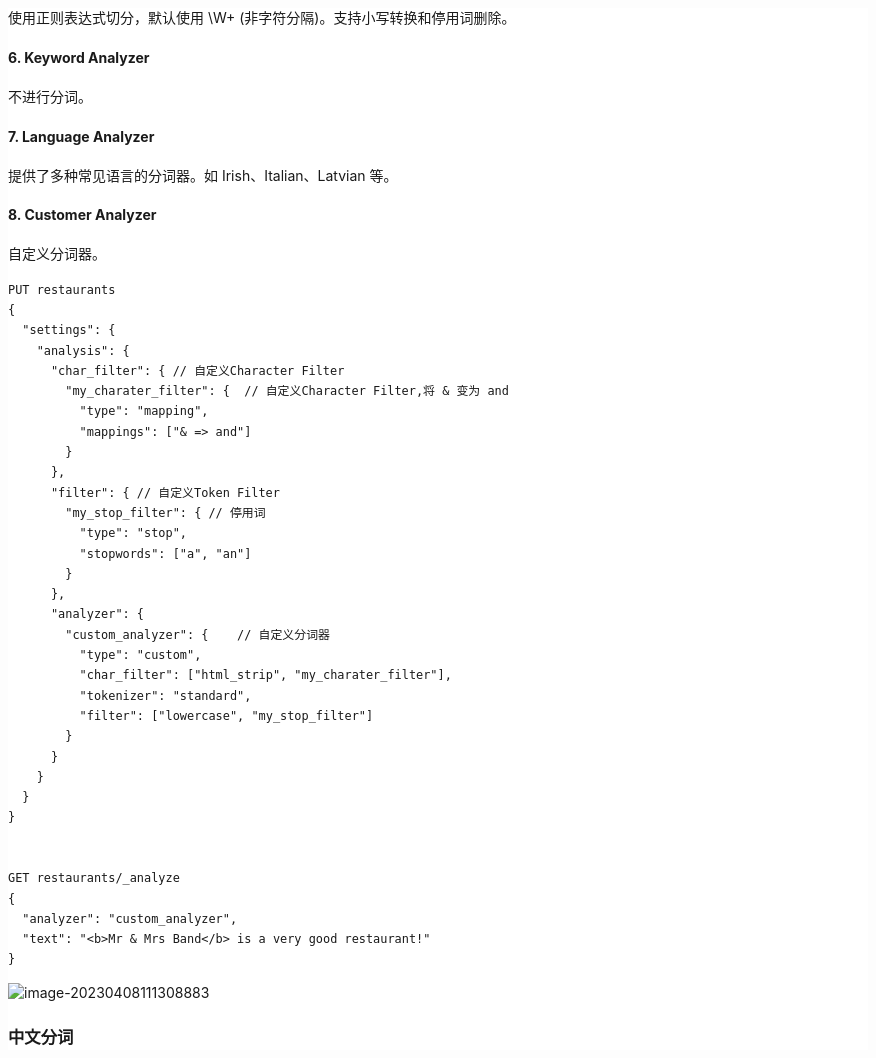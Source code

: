 使用正则表达式切分，默认使用 \W+ (非字符分隔)。支持小写转换和停用词删除。

#### 6. Keyword Analyzer 

不进行分词。

#### 7. Language Analyzer 

提供了多种常见语言的分词器。如 Irish、Italian、Latvian 等。

#### 8. Customer Analyzer

自定义分词器。

```shell
PUT restaurants
{
  "settings": {
    "analysis": {
      "char_filter": { // 自定义Character Filter
        "my_charater_filter": {  // 自定义Character Filter,将 & 变为 and
          "type": "mapping",
          "mappings": ["& => and"]
        }
      },
      "filter": { // 自定义Token Filter
        "my_stop_filter": {	// 停用词
          "type": "stop",
          "stopwords": ["a", "an"]
        }
      },
      "analyzer": {
        "custom_analyzer": {	// 自定义分词器
          "type": "custom",
          "char_filter": ["html_strip", "my_charater_filter"],
          "tokenizer": "standard",
          "filter": ["lowercase", "my_stop_filter"]
        }
      }
    }
  }
}


GET restaurants/_analyze
{
  "analyzer": "custom_analyzer",
  "text": "<b>Mr & Mrs Band</b> is a very good restaurant!"
}
```

![image-20230408111308883](https://winnxudong.oss-cn-shanghai.aliyuncs.com/images/image-20230408111308883.png)

### 中文分词
